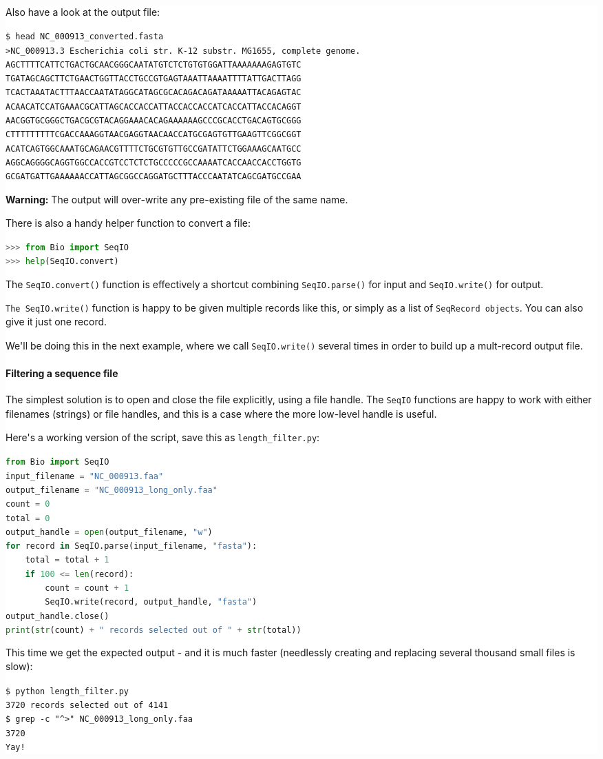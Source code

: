 Also have a look at the output file:
```
$ head NC_000913_converted.fasta
>NC_000913.3 Escherichia coli str. K-12 substr. MG1655, complete genome.
AGCTTTTCATTCTGACTGCAACGGGCAATATGTCTCTGTGTGGATTAAAAAAAGAGTGTC
TGATAGCAGCTTCTGAACTGGTTACCTGCCGTGAGTAAATTAAAATTTTATTGACTTAGG
TCACTAAATACTTTAACCAATATAGGCATAGCGCACAGACAGATAAAAATTACAGAGTAC
ACAACATCCATGAAACGCATTAGCACCACCATTACCACCACCATCACCATTACCACAGGT
AACGGTGCGGGCTGACGCGTACAGGAAACACAGAAAAAAGCCCGCACCTGACAGTGCGGG
CTTTTTTTTTCGACCAAAGGTAACGAGGTAACAACCATGCGAGTGTTGAAGTTCGGCGGT
ACATCAGTGGCAAATGCAGAACGTTTTCTGCGTGTTGCCGATATTCTGGAAAGCAATGCC
AGGCAGGGGCAGGTGGCCACCGTCCTCTCTGCCCCCGCCAAAATCACCAACCACCTGGTG
GCGATGATTGAAAAAACCATTAGCGGCCAGGATGCTTTACCCAATATCAGCGATGCCGAA
```

**Warning:** The output will over-write any pre-existing file of the same name.


There is also a handy helper function to convert a file:
```python
>>> from Bio import SeqIO
>>> help(SeqIO.convert)
```

The `SeqIO.convert()` function is effectively a shortcut combining `SeqIO.parse()` for input and `SeqIO.write()` for output.

`The SeqIO.write()` function is happy to be given multiple records like this, or simply as a list of `SeqRecord objects`. You can also give it just one record.

We'll be doing this in the next example, where we call `SeqIO.write()` several times in order to build up a mult-record output file.

#### Filtering a sequence file

The simplest solution is to open and close the file explicitly, using a file handle. The `SeqIO` functions are happy to work with either filenames (strings) or file handles, and this is a case where the more low-level handle is useful.

Here's a working version of the script, save this as `length_filter.py`:
```python
from Bio import SeqIO
input_filename = "NC_000913.faa"
output_filename = "NC_000913_long_only.faa"
count = 0
total = 0
output_handle = open(output_filename, "w")
for record in SeqIO.parse(input_filename, "fasta"):
    total = total + 1
    if 100 <= len(record):
        count = count + 1
        SeqIO.write(record, output_handle, "fasta")
output_handle.close()
print(str(count) + " records selected out of " + str(total))
```
This time we get the expected output - and it is much faster (needlessly creating and replacing several thousand small files is slow):
```
$ python length_filter.py
3720 records selected out of 4141
$ grep -c "^>" NC_000913_long_only.faa
3720
Yay!
```
